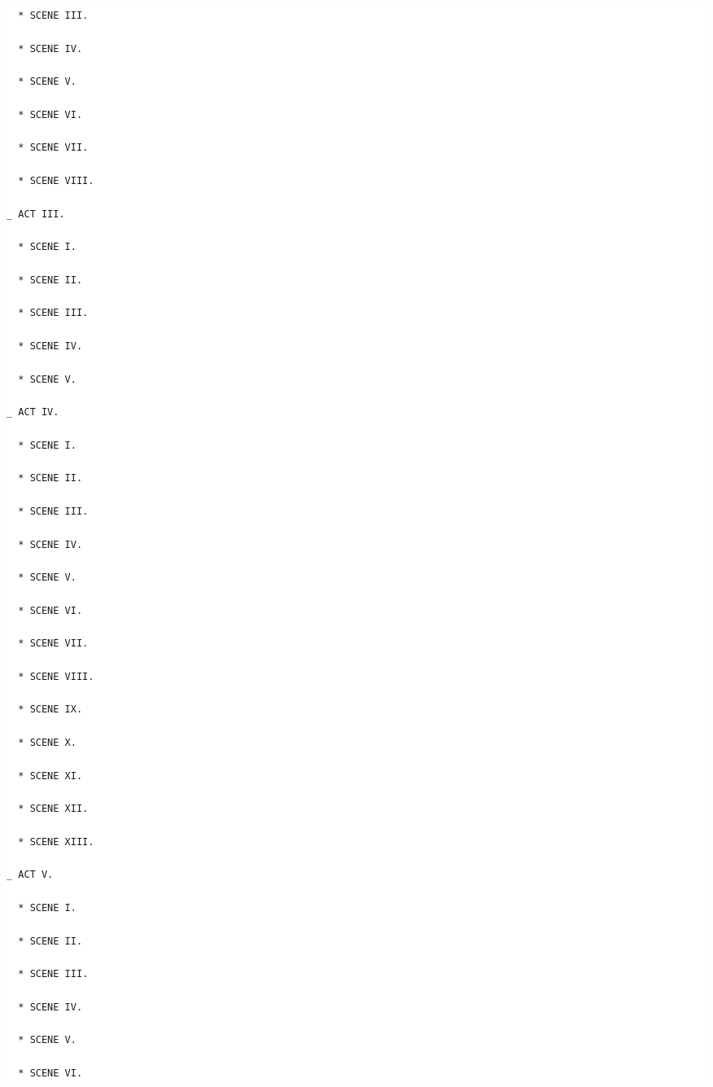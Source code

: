       * SCENE III.

      * SCENE IV.

      * SCENE V.

      * SCENE VI.

      * SCENE VII.

      * SCENE VIII.

    _ ACT III.

      * SCENE I.

      * SCENE II.

      * SCENE III.

      * SCENE IV.

      * SCENE V.

    _ ACT IV.

      * SCENE I.

      * SCENE II.

      * SCENE III.

      * SCENE IV.

      * SCENE V.

      * SCENE VI.

      * SCENE VII.

      * SCENE VIII.

      * SCENE IX.

      * SCENE X.

      * SCENE XI.

      * SCENE XII.

      * SCENE XIII.

    _ ACT V.

      * SCENE I.

      * SCENE II.

      * SCENE III.

      * SCENE IV.

      * SCENE V.

      * SCENE VI.
